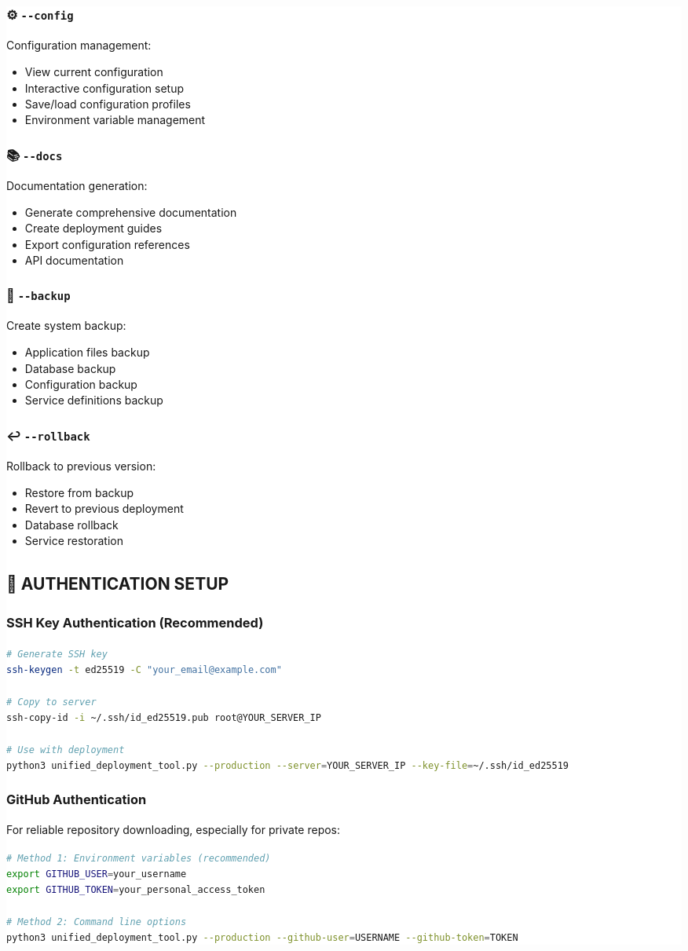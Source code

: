 ### ⚙️ `--config`
Configuration management:
- View current configuration
- Interactive configuration setup
- Save/load configuration profiles
- Environment variable management

### 📚 `--docs`
Documentation generation:
- Generate comprehensive documentation
- Create deployment guides
- Export configuration references
- API documentation

### 💾 `--backup`
Create system backup:
- Application files backup
- Database backup
- Configuration backup
- Service definitions backup

### ↩️ `--rollback`
Rollback to previous version:
- Restore from backup
- Revert to previous deployment
- Database rollback
- Service restoration

## 🔐 AUTHENTICATION SETUP

### SSH Key Authentication (Recommended)

```bash
# Generate SSH key
ssh-keygen -t ed25519 -C "your_email@example.com"

# Copy to server
ssh-copy-id -i ~/.ssh/id_ed25519.pub root@YOUR_SERVER_IP

# Use with deployment
python3 unified_deployment_tool.py --production --server=YOUR_SERVER_IP --key-file=~/.ssh/id_ed25519
```

### GitHub Authentication

For reliable repository downloading, especially for private repos:

```bash
# Method 1: Environment variables (recommended)
export GITHUB_USER=your_username
export GITHUB_TOKEN=your_personal_access_token

# Method 2: Command line options
python3 unified_deployment_tool.py --production --github-user=USERNAME --github-token=TOKEN
```
